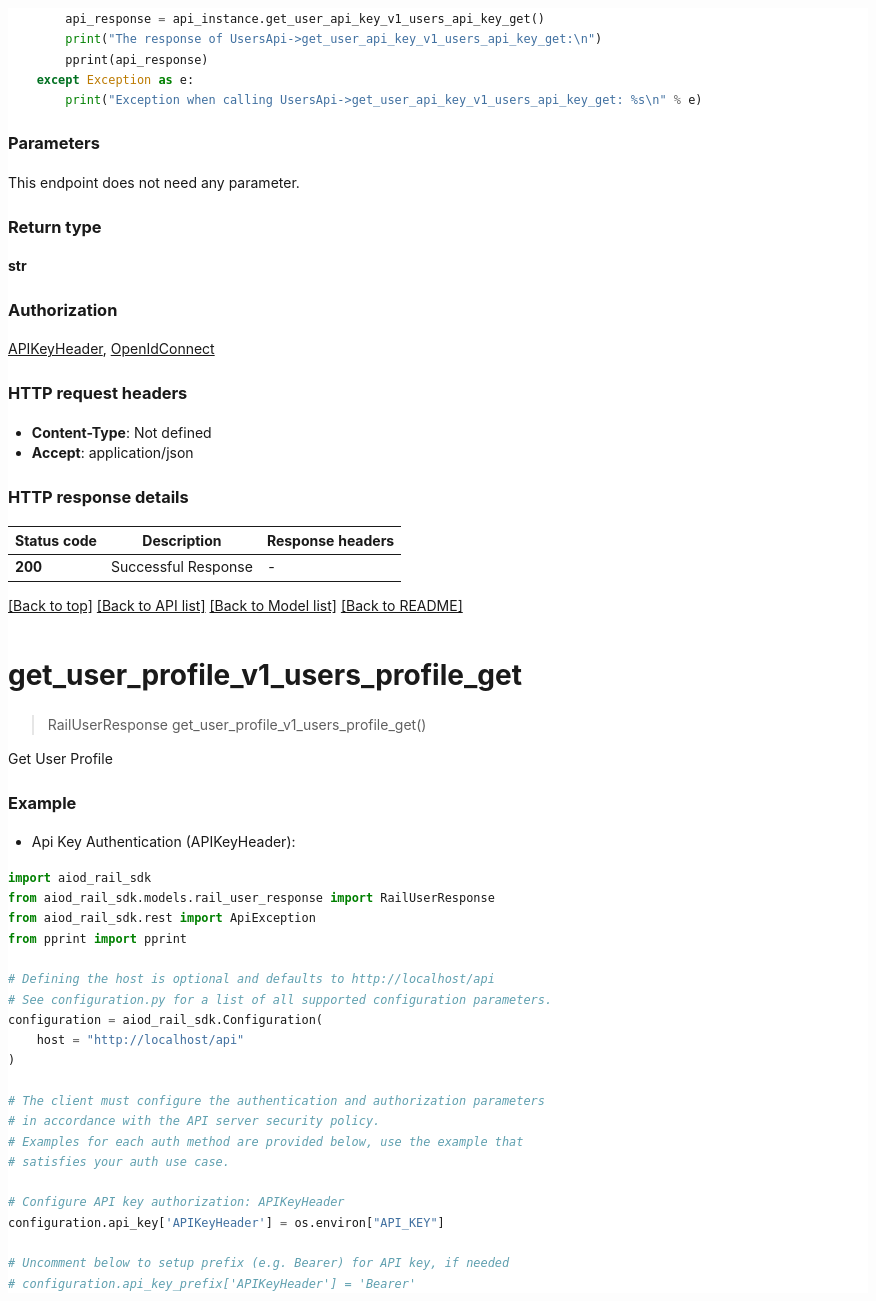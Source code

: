 ```python
        api_response = api_instance.get_user_api_key_v1_users_api_key_get()
        print("The response of UsersApi->get_user_api_key_v1_users_api_key_get:\n")
        pprint(api_response)
    except Exception as e:
        print("Exception when calling UsersApi->get_user_api_key_v1_users_api_key_get: %s\n" % e)
```



### Parameters

This endpoint does not need any parameter.

### Return type

**str**

### Authorization

[APIKeyHeader](../README.md#APIKeyHeader), [OpenIdConnect](../README.md#OpenIdConnect)

### HTTP request headers

 - **Content-Type**: Not defined
 - **Accept**: application/json

### HTTP response details

| Status code | Description | Response headers |
|-------------|-------------|------------------|
**200** | Successful Response |  -  |

[[Back to top]](#) [[Back to API list]](../README.md#documentation-for-api-endpoints) [[Back to Model list]](../README.md#documentation-for-models) [[Back to README]](../README.md)

# **get_user_profile_v1_users_profile_get**
> RailUserResponse get_user_profile_v1_users_profile_get()

Get User Profile

### Example

* Api Key Authentication (APIKeyHeader):

```python
import aiod_rail_sdk
from aiod_rail_sdk.models.rail_user_response import RailUserResponse
from aiod_rail_sdk.rest import ApiException
from pprint import pprint

# Defining the host is optional and defaults to http://localhost/api
# See configuration.py for a list of all supported configuration parameters.
configuration = aiod_rail_sdk.Configuration(
    host = "http://localhost/api"
)

# The client must configure the authentication and authorization parameters
# in accordance with the API server security policy.
# Examples for each auth method are provided below, use the example that
# satisfies your auth use case.

# Configure API key authorization: APIKeyHeader
configuration.api_key['APIKeyHeader'] = os.environ["API_KEY"]

# Uncomment below to setup prefix (e.g. Bearer) for API key, if needed
# configuration.api_key_prefix['APIKeyHeader'] = 'Bearer'
```